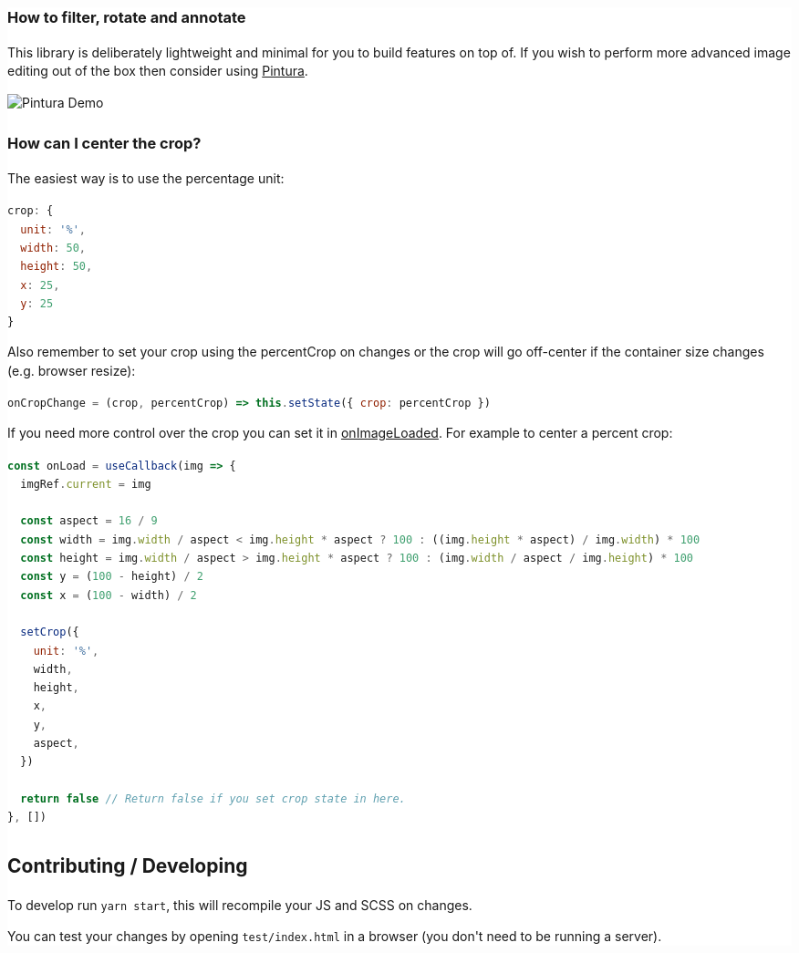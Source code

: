 <h3>How to filter, rotate and annotate</h3>

This library is deliberately lightweight and minimal for you to build features on top of. If you wish to perform more advanced image editing out of the box then consider using [Pintura](https://gumroad.com/a/611955827).

![Pintura Demo](https://raw.githubusercontent.com/DominicTobias/react-image-crop/master/doka-demo.gif)

### How can I center the crop?

The easiest way is to use the percentage unit:

```js
crop: {
  unit: '%',
  width: 50,
  height: 50,
  x: 25,
  y: 25
}
```

Also remember to set your crop using the percentCrop on changes or the crop will go off-center if the container size changes (e.g. browser resize):

```js
onCropChange = (crop, percentCrop) => this.setState({ crop: percentCrop })
```

If you need more control over the crop you can set it in [onImageLoaded](#onimageloadedimage-optional). For example to center a percent crop:

```js
const onLoad = useCallback(img => {
  imgRef.current = img

  const aspect = 16 / 9
  const width = img.width / aspect < img.height * aspect ? 100 : ((img.height * aspect) / img.width) * 100
  const height = img.width / aspect > img.height * aspect ? 100 : (img.width / aspect / img.height) * 100
  const y = (100 - height) / 2
  const x = (100 - width) / 2

  setCrop({
    unit: '%',
    width,
    height,
    x,
    y,
    aspect,
  })

  return false // Return false if you set crop state in here.
}, [])
```

## Contributing / Developing

To develop run `yarn start`, this will recompile your JS and SCSS on changes.

You can test your changes by opening `test/index.html` in a browser (you don't need to be running a server).
